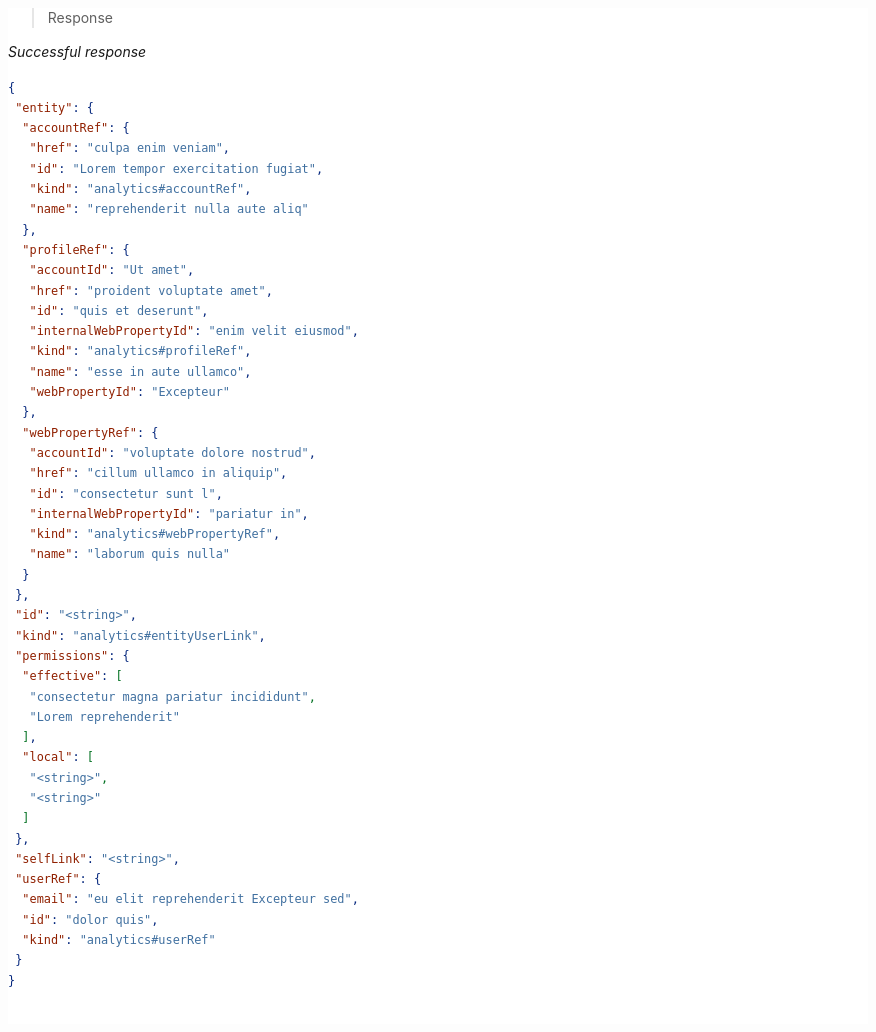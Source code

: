 
> Response

*Successful response*
```json
{
 "entity": {
  "accountRef": {
   "href": "culpa enim veniam",
   "id": "Lorem tempor exercitation fugiat",
   "kind": "analytics#accountRef",
   "name": "reprehenderit nulla aute aliq"
  },
  "profileRef": {
   "accountId": "Ut amet",
   "href": "proident voluptate amet",
   "id": "quis et deserunt",
   "internalWebPropertyId": "enim velit eiusmod",
   "kind": "analytics#profileRef",
   "name": "esse in aute ullamco",
   "webPropertyId": "Excepteur"
  },
  "webPropertyRef": {
   "accountId": "voluptate dolore nostrud",
   "href": "cillum ullamco in aliquip",
   "id": "consectetur sunt l",
   "internalWebPropertyId": "pariatur in",
   "kind": "analytics#webPropertyRef",
   "name": "laborum quis nulla"
  }
 },
 "id": "<string>",
 "kind": "analytics#entityUserLink",
 "permissions": {
  "effective": [
   "consectetur magna pariatur incididunt",
   "Lorem reprehenderit"
  ],
  "local": [
   "<string>",
   "<string>"
  ]
 },
 "selfLink": "<string>",
 "userRef": {
  "email": "eu elit reprehenderit Excepteur sed",
  "id": "dolor quis",
  "kind": "analytics#userRef"
 }
}
```

<br>

